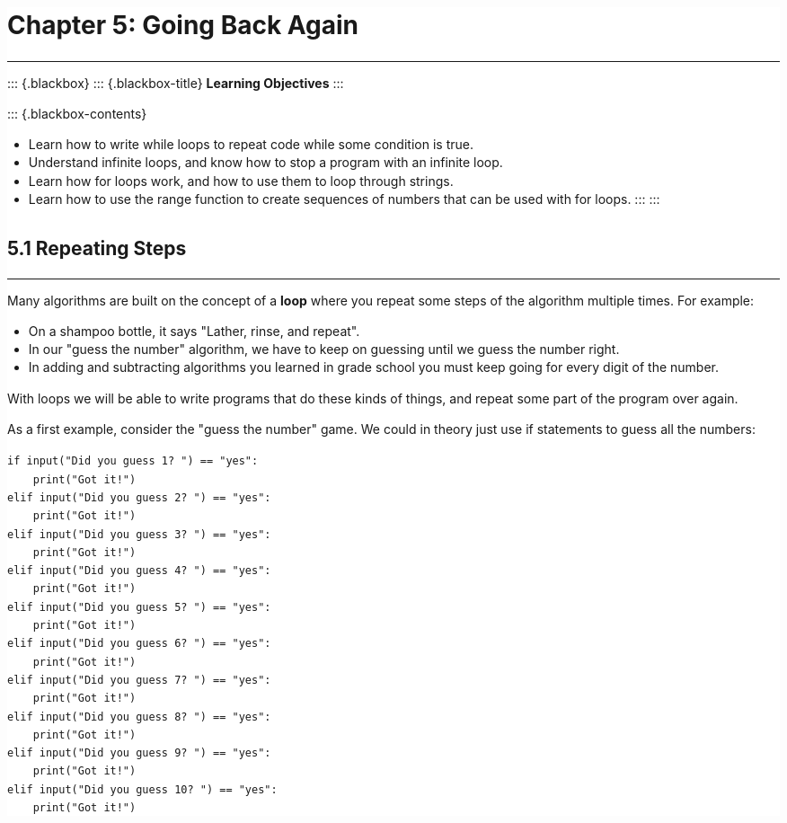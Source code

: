 Chapter 5: Going Back Again
===========================

------------------------------------------------------------------------


::: {.blackbox}
::: {.blackbox-title}
**Learning Objectives**
:::

::: {.blackbox-contents}
-   Learn how to write while loops to repeat code while some condition
    is true.
-   Understand infinite loops, and know how to stop a program with an
    infinite loop.
-   Learn how for loops work, and how to use them to loop through
    strings.
-   Learn how to use the range function to create sequences of numbers
    that can be used with for loops.
:::
:::

5.1 Repeating Steps
-------------------

------------------------------------------------------------------------

Many algorithms are built on the concept of a **loop** where you repeat
some steps of the algorithm multiple times. For example:

-   On a shampoo bottle, it says "Lather, rinse, and repeat".
-   In our "guess the number" algorithm, we have to keep on guessing
    until we guess the number right.
-   In adding and subtracting algorithms you learned in grade school you
    must keep going for every digit of the number.

With loops we will be able to write programs that do these kinds of
things, and repeat some part of the program over again.

As a first example, consider the "guess the number" game. We could in
theory just use if statements to guess all the numbers:

``` {.python}
if input("Did you guess 1? ") == "yes":
    print("Got it!")
elif input("Did you guess 2? ") == "yes":
    print("Got it!")
elif input("Did you guess 3? ") == "yes":
    print("Got it!")
elif input("Did you guess 4? ") == "yes":
    print("Got it!")
elif input("Did you guess 5? ") == "yes":
    print("Got it!")
elif input("Did you guess 6? ") == "yes":
    print("Got it!")
elif input("Did you guess 7? ") == "yes":
    print("Got it!")
elif input("Did you guess 8? ") == "yes":
    print("Got it!")
elif input("Did you guess 9? ") == "yes":
    print("Got it!")
elif input("Did you guess 10? ") == "yes":
    print("Got it!")
```

